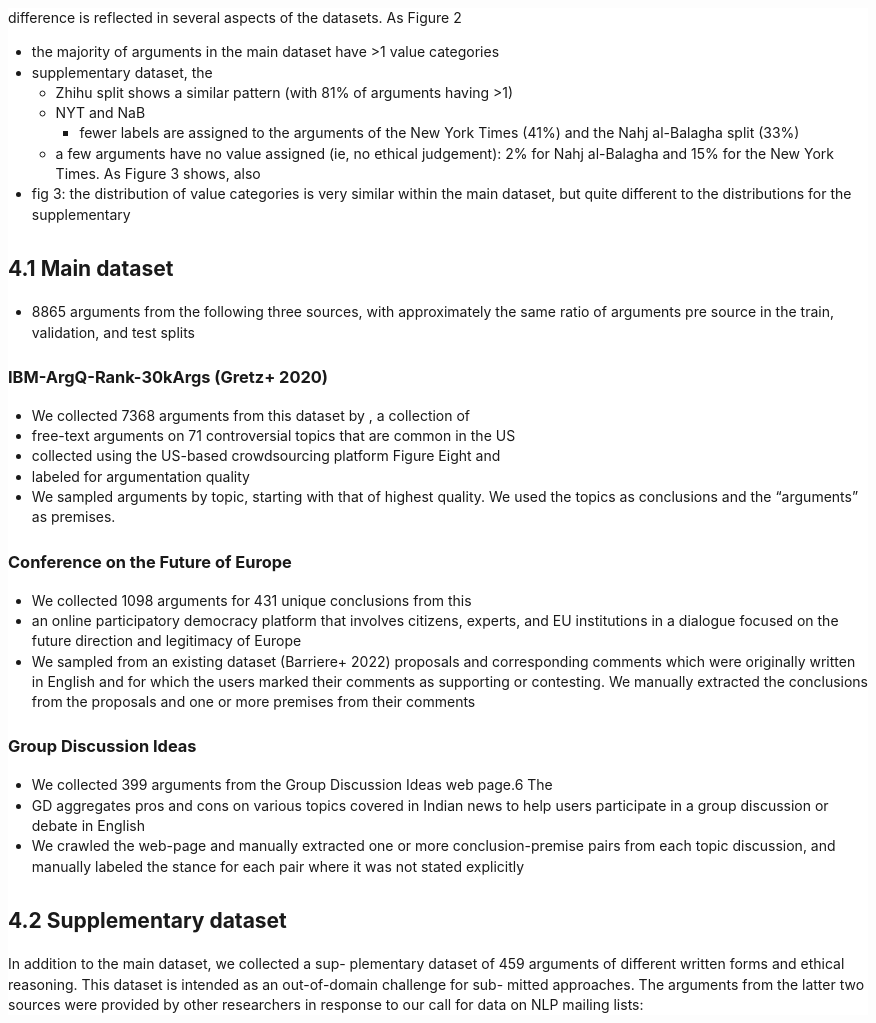   difference is reflected in several aspects of the datasets. As Figure 2
  * the majority of arguments in the main dataset have >1 value categories
  * supplementary dataset, the
    * Zhihu split shows a similar pattern (with 81% of arguments having >1)
    * NYT and NaB
      * fewer labels are assigned to the arguments of the New York Times (41%)
        and the Nahj al-Balagha split (33%)
    * a few arguments have no value assigned (ie, no ethical judgement): 2% for
      Nahj al-Balagha and 15% for the New York Times. As Figure 3 shows, also
  * fig 3: the distribution of value categories is very similar within the main
    dataset, but quite different to the distributions for the supplementary

## 4.1 Main dataset

* 8865 arguments from the following three sources, with approximately the
  same ratio of arguments pre source in the train, validation, and test splits

### IBM-ArgQ-Rank-30kArgs (Gretz+ 2020)

* We collected 7368 arguments from this dataset by , a collection of
* free-text arguments on 71 controversial topics that are common in the US
* collected using the US-based crowdsourcing platform Figure Eight and
* labeled for argumentation quality
* We sampled arguments by topic, starting with that of highest quality. We used
  the topics as conclusions and the “arguments” as premises.

### Conference on the Future of Europe

* We collected 1098 arguments for 431 unique conclusions from this
* an online participatory democracy platform that involves citizens, experts,
  and EU institutions in a dialogue focused on the future direction and
  legitimacy of Europe
* We sampled from an existing dataset (Barriere+ 2022) proposals and
  corresponding comments which were originally written in English and for which
  the users marked their comments as supporting or contesting. We manually
  extracted the conclusions from the proposals and one or more premises from
  their comments

### Group Discussion Ideas

* We collected 399 arguments from the Group Discussion Ideas web page.6 The
* GD aggregates pros and cons on various topics covered in Indian news to help
  users participate in a group discussion or debate in English
* We crawled the web-page and manually extracted one or more conclusion-premise
  pairs from each topic discussion, and manually labeled the stance for each
  pair where it was not stated explicitly

## 4.2 Supplementary dataset
In addition to the main dataset, we collected a sup-
plementary dataset of 459 arguments of different
written forms and ethical reasoning. This dataset
is intended as an out-of-domain challenge for sub-
mitted approaches. The arguments from the latter
two sources were provided by other researchers in
response to our call for data on NLP mailing lists:
